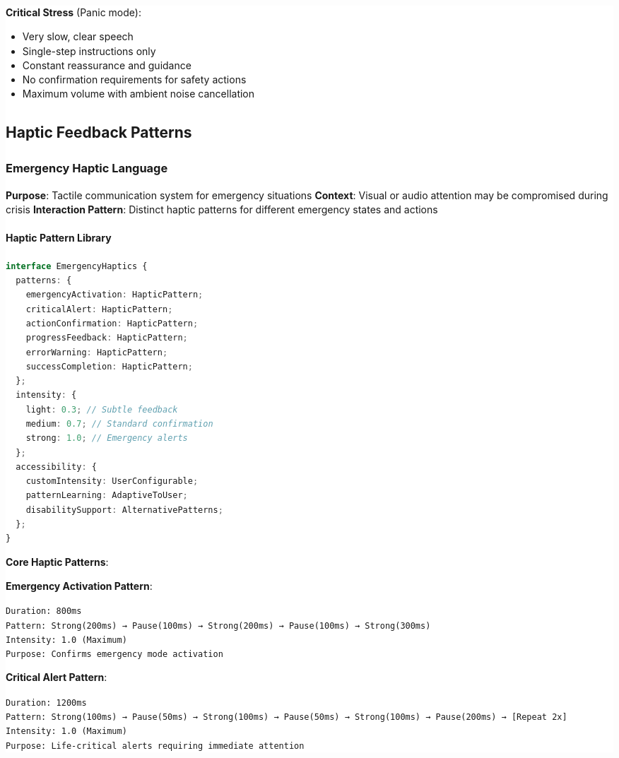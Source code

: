 **Critical Stress** (Panic mode):
- Very slow, clear speech
- Single-step instructions only
- Constant reassurance and guidance
- No confirmation requirements for safety actions
- Maximum volume with ambient noise cancellation

## Haptic Feedback Patterns

### Emergency Haptic Language
**Purpose**: Tactile communication system for emergency situations
**Context**: Visual or audio attention may be compromised during crisis
**Interaction Pattern**: Distinct haptic patterns for different emergency states and actions

#### Haptic Pattern Library
```typescript
interface EmergencyHaptics {
  patterns: {
    emergencyActivation: HapticPattern;
    criticalAlert: HapticPattern;
    actionConfirmation: HapticPattern;
    progressFeedback: HapticPattern;
    errorWarning: HapticPattern;
    successCompletion: HapticPattern;
  };
  intensity: {
    light: 0.3; // Subtle feedback
    medium: 0.7; // Standard confirmation
    strong: 1.0; // Emergency alerts
  };
  accessibility: {
    customIntensity: UserConfigurable;
    patternLearning: AdaptiveToUser;
    disabilitySupport: AlternativePatterns;
  };
}
```

**Core Haptic Patterns**:

**Emergency Activation Pattern**:
```
Duration: 800ms
Pattern: Strong(200ms) → Pause(100ms) → Strong(200ms) → Pause(100ms) → Strong(300ms)
Intensity: 1.0 (Maximum)
Purpose: Confirms emergency mode activation
```

**Critical Alert Pattern**:
```
Duration: 1200ms
Pattern: Strong(100ms) → Pause(50ms) → Strong(100ms) → Pause(50ms) → Strong(100ms) → Pause(200ms) → [Repeat 2x]
Intensity: 1.0 (Maximum)
Purpose: Life-critical alerts requiring immediate attention
```

